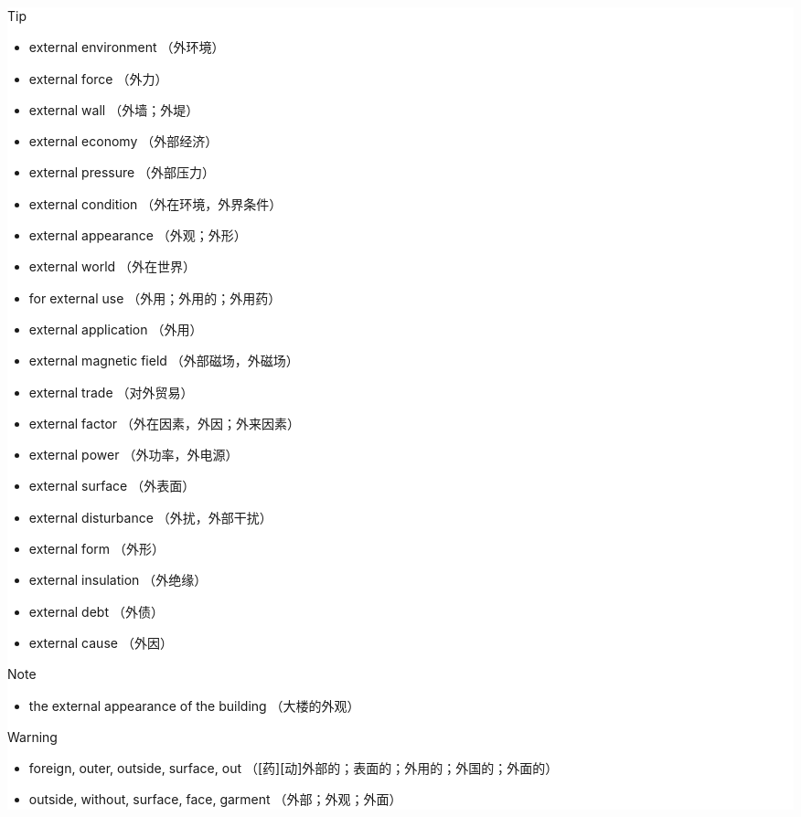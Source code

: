 > [!TIP]
>
> - external environment （外环境）
>
> - external force （外力）
>
> - external wall （外墙；外堤）
>
> - external economy （外部经济）
>
> - external pressure （外部压力）
>
> - external condition （外在环境，外界条件）
>
> - external appearance （外观；外形）
>
> - external world （外在世界）
>
> - for external use （外用；外用的；外用药）
>
> - external application （外用）
>
> - external magnetic field （外部磁场，外磁场）
>
> - external trade （对外贸易）
>
> - external factor （外在因素，外因；外来因素）
>
> - external power （外功率，外电源）
>
> - external surface （外表面）
>
> - external disturbance （外扰，外部干扰）
>
> - external form （外形）
>
> - external insulation （外绝缘）
>
> - external debt （外债）
>
> - external cause （外因）
>

> [!NOTE]
>
> - the external appearance of the building （大楼的外观）
>

> [!WARNING]
>
> - foreign, outer, outside, surface, out （[药][动]外部的；表面的；外用的；外国的；外面的）
>
> - outside, without, surface, face, garment （外部；外观；外面）
>

